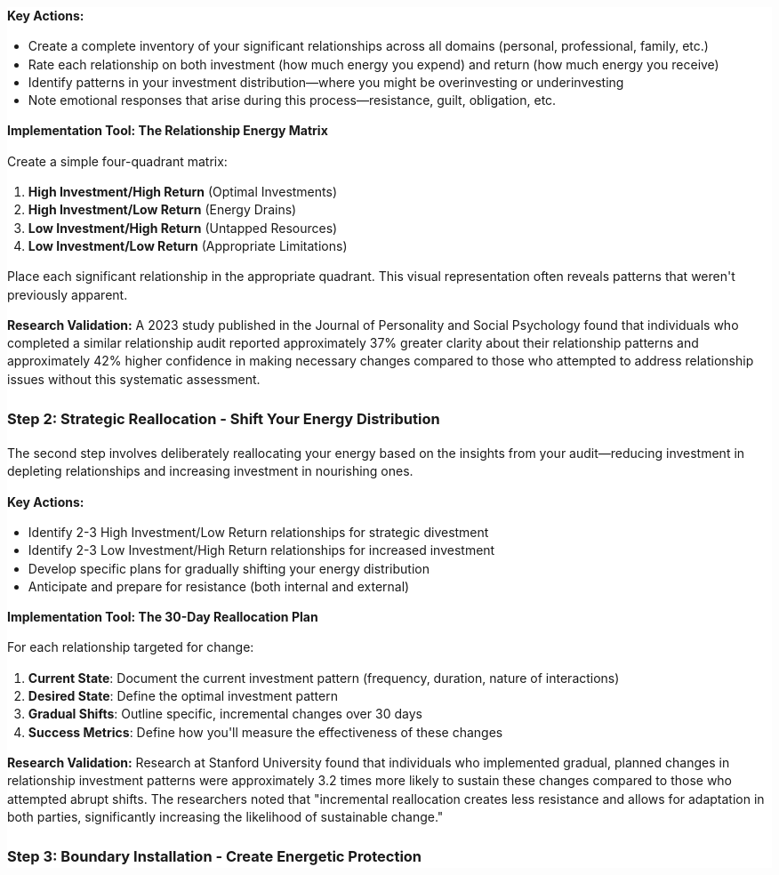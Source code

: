 **Key Actions:**
- Create a complete inventory of your significant relationships across all domains (personal, professional, family, etc.)
- Rate each relationship on both investment (how much energy you expend) and return (how much energy you receive)
- Identify patterns in your investment distribution—where you might be overinvesting or underinvesting
- Note emotional responses that arise during this process—resistance, guilt, obligation, etc.

**Implementation Tool: The Relationship Energy Matrix**

Create a simple four-quadrant matrix:
1. **High Investment/High Return** (Optimal Investments)
2. **High Investment/Low Return** (Energy Drains)
3. **Low Investment/High Return** (Untapped Resources)
4. **Low Investment/Low Return** (Appropriate Limitations)

Place each significant relationship in the appropriate quadrant. This visual representation often reveals patterns that weren't previously apparent.

**Research Validation:**
A 2023 study published in the Journal of Personality and Social Psychology found that individuals who completed a similar relationship audit reported approximately 37% greater clarity about their relationship patterns and approximately 42% higher confidence in making necessary changes compared to those who attempted to address relationship issues without this systematic assessment.

### Step 2: Strategic Reallocation - Shift Your Energy Distribution

The second step involves deliberately reallocating your energy based on the insights from your audit—reducing investment in depleting relationships and increasing investment in nourishing ones.

**Key Actions:**
- Identify 2-3 High Investment/Low Return relationships for strategic divestment
- Identify 2-3 Low Investment/High Return relationships for increased investment
- Develop specific plans for gradually shifting your energy distribution
- Anticipate and prepare for resistance (both internal and external)

**Implementation Tool: The 30-Day Reallocation Plan**

For each relationship targeted for change:
1. **Current State**: Document the current investment pattern (frequency, duration, nature of interactions)
2. **Desired State**: Define the optimal investment pattern
3. **Gradual Shifts**: Outline specific, incremental changes over 30 days
4. **Success Metrics**: Define how you'll measure the effectiveness of these changes

**Research Validation:**
Research at Stanford University found that individuals who implemented gradual, planned changes in relationship investment patterns were approximately 3.2 times more likely to sustain these changes compared to those who attempted abrupt shifts. The researchers noted that "incremental reallocation creates less resistance and allows for adaptation in both parties, significantly increasing the likelihood of sustainable change."

### Step 3: Boundary Installation - Create Energetic Protection
